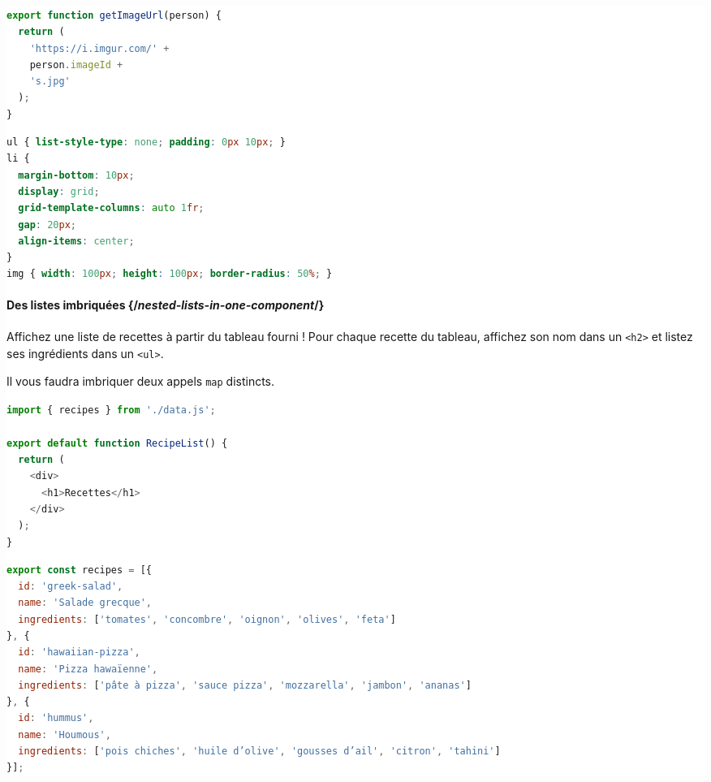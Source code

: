 ```js utils.js
export function getImageUrl(person) {
  return (
    'https://i.imgur.com/' +
    person.imageId +
    's.jpg'
  );
}
```

```css
ul { list-style-type: none; padding: 0px 10px; }
li {
  margin-bottom: 10px;
  display: grid;
  grid-template-columns: auto 1fr;
  gap: 20px;
  align-items: center;
}
img { width: 100px; height: 100px; border-radius: 50%; }
```

</Sandpack>

</Solution>

#### Des listes imbriquées {/*nested-lists-in-one-component*/}

Affichez une liste de recettes à partir du tableau fourni ! Pour chaque recette du tableau, affichez son nom dans un `<h2>` et listez ses ingrédients dans un `<ul>`.

<Hint>

Il vous faudra imbriquer deux appels `map` distincts.

</Hint>

<Sandpack>

```js App.js
import { recipes } from './data.js';

export default function RecipeList() {
  return (
    <div>
      <h1>Recettes</h1>
    </div>
  );
}
```

```js data.js
export const recipes = [{
  id: 'greek-salad',
  name: 'Salade grecque',
  ingredients: ['tomates', 'concombre', 'oignon', 'olives', 'feta']
}, {
  id: 'hawaiian-pizza',
  name: 'Pizza hawaïenne',
  ingredients: ['pâte à pizza', 'sauce pizza', 'mozzarella', 'jambon', 'ananas']
}, {
  id: 'hummus',
  name: 'Houmous',
  ingredients: ['pois chiches', 'huile d’olive', 'gousses d’ail', 'citron', 'tahini']
}];
```

